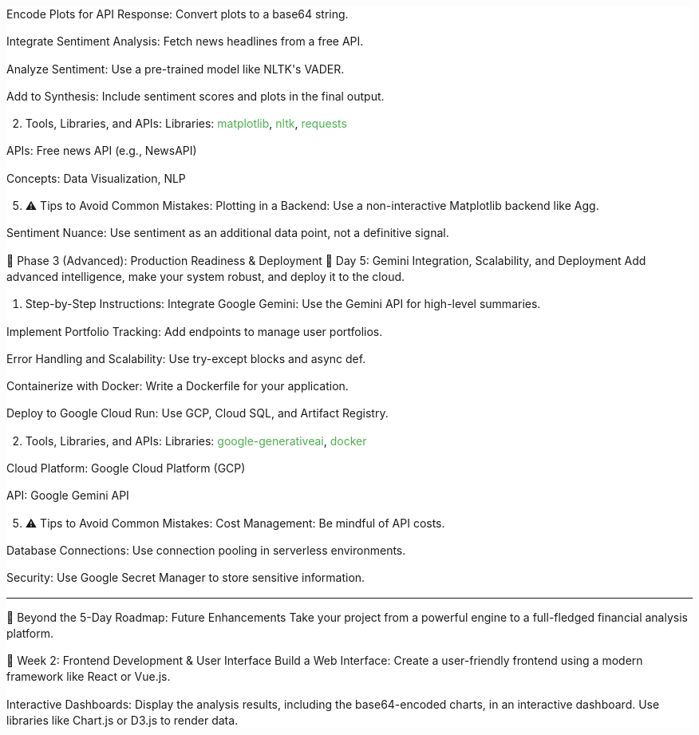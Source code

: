 Encode Plots for API Response: Convert plots to a base64 string.

Integrate Sentiment Analysis: Fetch news headlines from a free API.

Analyze Sentiment: Use a pre-trained model like NLTK's VADER.

Add to Synthesis: Include sentiment scores and plots in the final output.

2. Tools, Libraries, and APIs:
Libraries: <span style="color: #4CAF50;">matplotlib</span>, <span style="color: #4CAF50;">nltk</span>, <span style="color: #4CAF50;">requests</span>

APIs: Free news API (e.g., NewsAPI)

Concepts: Data Visualization, NLP

5. ⚠️ Tips to Avoid Common Mistakes:
Plotting in a Backend: Use a non-interactive Matplotlib backend like Agg.

Sentiment Nuance: Use sentiment as an additional data point, not a definitive signal.

🌳 Phase 3 (Advanced): Production Readiness & Deployment
📅 Day 5: Gemini Integration, Scalability, and Deployment
Add advanced intelligence, make your system robust, and deploy it to the cloud.

1. Step-by-Step Instructions:
Integrate Google Gemini: Use the Gemini API for high-level summaries.

Implement Portfolio Tracking: Add endpoints to manage user portfolios.

Error Handling and Scalability: Use try-except blocks and async def.

Containerize with Docker: Write a Dockerfile for your application.

Deploy to Google Cloud Run: Use GCP, Cloud SQL, and Artifact Registry.

2. Tools, Libraries, and APIs:
Libraries: <span style="color: #4CAF50;">google-generativeai</span>, <span style="color: #4CAF50;">docker</span>

Cloud Platform: Google Cloud Platform (GCP)

API: Google Gemini API

5. ⚠️ Tips to Avoid Common Mistakes:
Cost Management: Be mindful of API costs.

Database Connections: Use connection pooling in serverless environments.

Security: Use Google Secret Manager to store sensitive information.

<hr>

🌌 Beyond the 5-Day Roadmap: Future Enhancements
Take your project from a powerful engine to a full-fledged financial analysis platform.

🎨 Week 2: Frontend Development & User Interface
Build a Web Interface: Create a user-friendly frontend using a modern framework like React or Vue.js.

Interactive Dashboards: Display the analysis results, including the base64-encoded charts, in an interactive dashboard. Use libraries like Chart.js or D3.js to render data.
